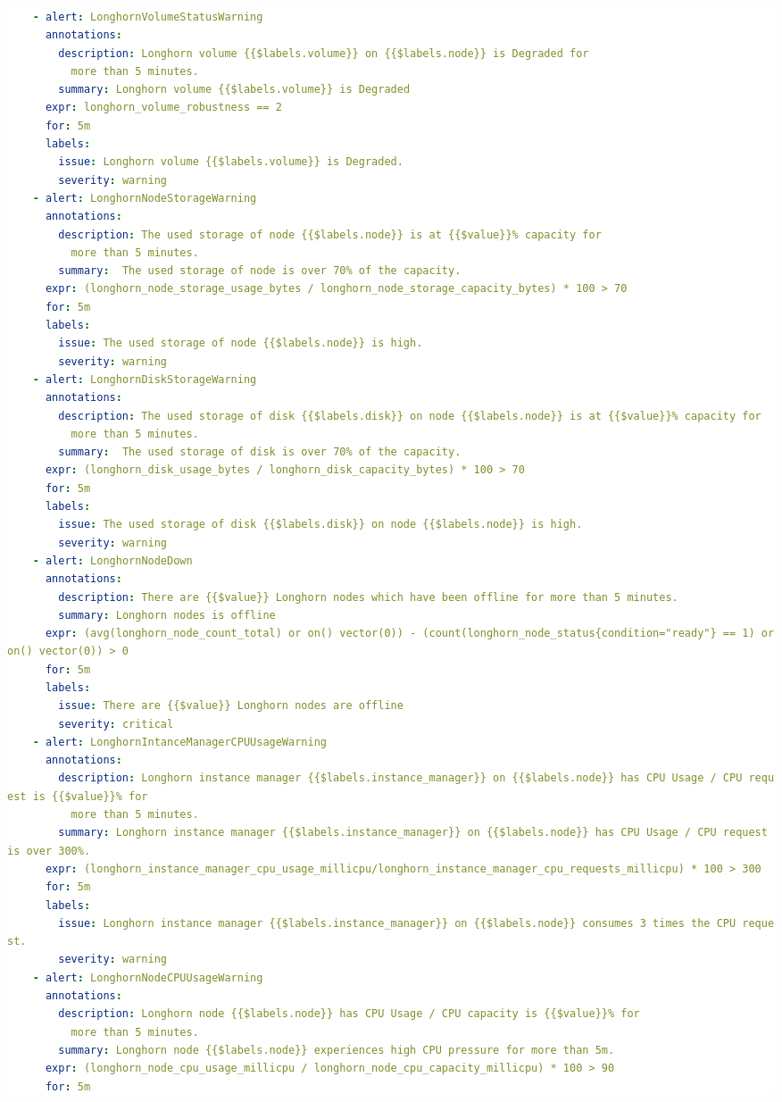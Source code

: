 ```yaml
    - alert: LonghornVolumeStatusWarning
      annotations:
        description: Longhorn volume {{$labels.volume}} on {{$labels.node}} is Degraded for
          more than 5 minutes.
        summary: Longhorn volume {{$labels.volume}} is Degraded
      expr: longhorn_volume_robustness == 2
      for: 5m
      labels:
        issue: Longhorn volume {{$labels.volume}} is Degraded.
        severity: warning
    - alert: LonghornNodeStorageWarning
      annotations:
        description: The used storage of node {{$labels.node}} is at {{$value}}% capacity for
          more than 5 minutes.
        summary:  The used storage of node is over 70% of the capacity.
      expr: (longhorn_node_storage_usage_bytes / longhorn_node_storage_capacity_bytes) * 100 > 70
      for: 5m
      labels:
        issue: The used storage of node {{$labels.node}} is high.
        severity: warning
    - alert: LonghornDiskStorageWarning
      annotations:
        description: The used storage of disk {{$labels.disk}} on node {{$labels.node}} is at {{$value}}% capacity for
          more than 5 minutes.
        summary:  The used storage of disk is over 70% of the capacity.
      expr: (longhorn_disk_usage_bytes / longhorn_disk_capacity_bytes) * 100 > 70
      for: 5m
      labels:
        issue: The used storage of disk {{$labels.disk}} on node {{$labels.node}} is high.
        severity: warning
    - alert: LonghornNodeDown
      annotations:
        description: There are {{$value}} Longhorn nodes which have been offline for more than 5 minutes.
        summary: Longhorn nodes is offline
      expr: (avg(longhorn_node_count_total) or on() vector(0)) - (count(longhorn_node_status{condition="ready"} == 1) or on() vector(0)) > 0
      for: 5m
      labels:
        issue: There are {{$value}} Longhorn nodes are offline
        severity: critical
    - alert: LonghornIntanceManagerCPUUsageWarning
      annotations:
        description: Longhorn instance manager {{$labels.instance_manager}} on {{$labels.node}} has CPU Usage / CPU request is {{$value}}% for
          more than 5 minutes.
        summary: Longhorn instance manager {{$labels.instance_manager}} on {{$labels.node}} has CPU Usage / CPU request is over 300%.
      expr: (longhorn_instance_manager_cpu_usage_millicpu/longhorn_instance_manager_cpu_requests_millicpu) * 100 > 300
      for: 5m
      labels:
        issue: Longhorn instance manager {{$labels.instance_manager}} on {{$labels.node}} consumes 3 times the CPU request.
        severity: warning
    - alert: LonghornNodeCPUUsageWarning
      annotations:
        description: Longhorn node {{$labels.node}} has CPU Usage / CPU capacity is {{$value}}% for
          more than 5 minutes.
        summary: Longhorn node {{$labels.node}} experiences high CPU pressure for more than 5m.
      expr: (longhorn_node_cpu_usage_millicpu / longhorn_node_cpu_capacity_millicpu) * 100 > 90
      for: 5m
```